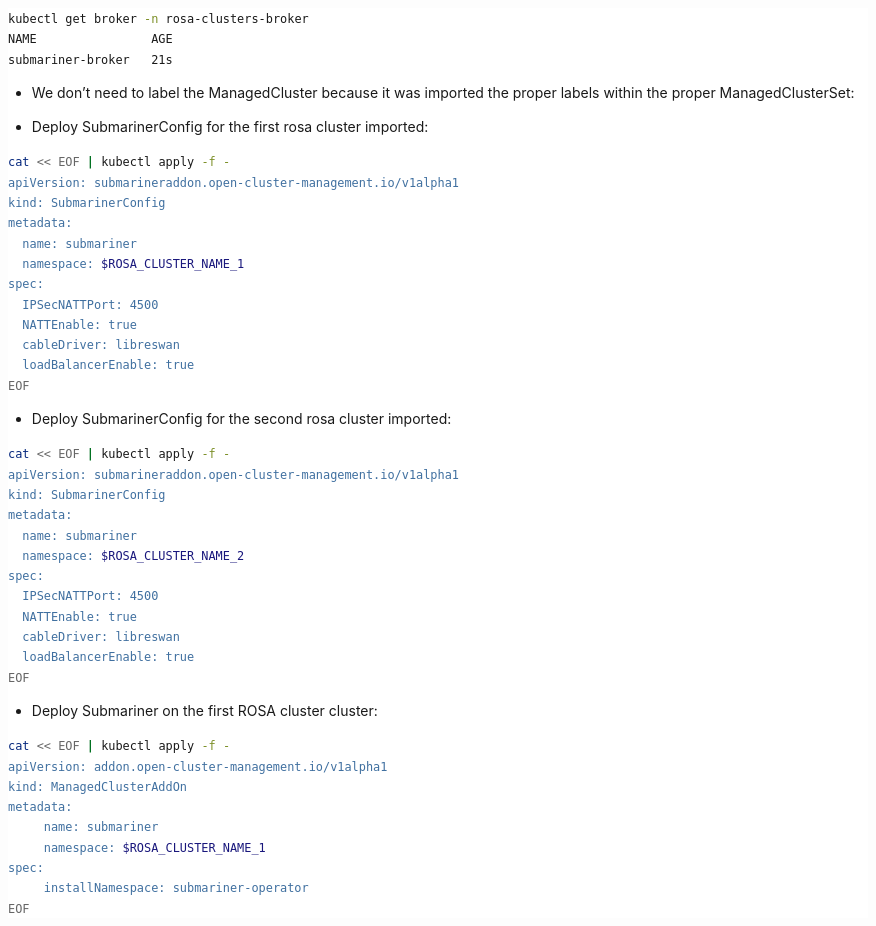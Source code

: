 ```sh
kubectl get broker -n rosa-clusters-broker
NAME                AGE
submariner-broker   21s
```

* We don’t need to label the ManagedCluster because it was imported the proper labels within the proper ManagedClusterSet:

* Deploy SubmarinerConfig for the first rosa cluster imported:

```sh
cat << EOF | kubectl apply -f -
apiVersion: submarineraddon.open-cluster-management.io/v1alpha1
kind: SubmarinerConfig
metadata:
  name: submariner
  namespace: $ROSA_CLUSTER_NAME_1
spec:
  IPSecNATTPort: 4500
  NATTEnable: true
  cableDriver: libreswan
  loadBalancerEnable: true
EOF
```

* Deploy SubmarinerConfig for the second rosa cluster imported:

```sh
cat << EOF | kubectl apply -f -
apiVersion: submarineraddon.open-cluster-management.io/v1alpha1
kind: SubmarinerConfig
metadata:
  name: submariner
  namespace: $ROSA_CLUSTER_NAME_2
spec:
  IPSecNATTPort: 4500
  NATTEnable: true
  cableDriver: libreswan
  loadBalancerEnable: true
EOF
```

* Deploy Submariner on the first ROSA cluster cluster:

```sh
cat << EOF | kubectl apply -f -
apiVersion: addon.open-cluster-management.io/v1alpha1
kind: ManagedClusterAddOn
metadata:
     name: submariner
     namespace: $ROSA_CLUSTER_NAME_1
spec:
     installNamespace: submariner-operator
EOF
```
